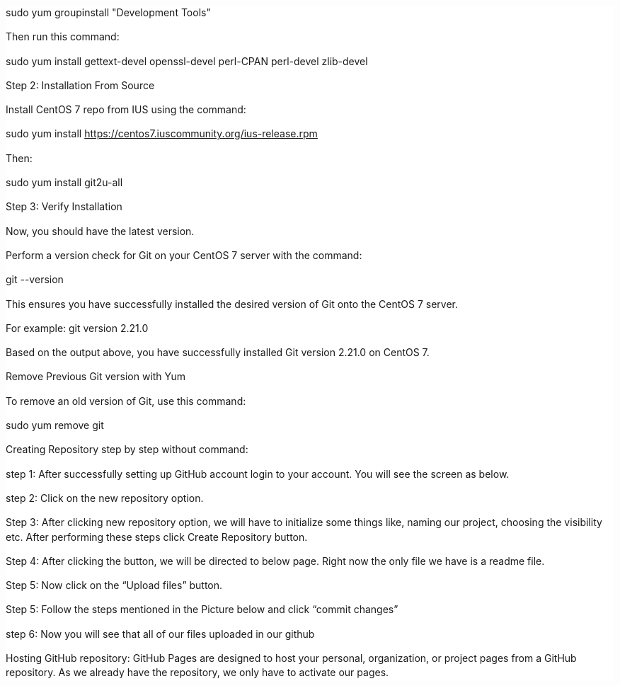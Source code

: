 sudo yum groupinstall "Development Tools"

Then run this command:

sudo yum install gettext-devel openssl-devel perl-CPAN perl-devel zlib-devel

Step 2: Installation From Source

Install CentOS 7 repo from IUS using the command:

sudo yum install https://centos7.iuscommunity.org/ius-release.rpm

Then:

sudo yum install git2u-all

Step 3: Verify Installation

Now, you should have the latest version.

Perform a version check for Git on your CentOS 7 server with the command:

git --version 

This ensures you have successfully installed the desired version of Git onto the CentOS 7 server.

For example: git version 2.21.0

Based on the output above, you have successfully installed Git version 2.21.0 on CentOS 7.

Remove Previous Git version with Yum

To remove an old version of Git, use this command:

sudo yum remove git


 

Creating Repository step by step without command:

step 1: After successfully setting up GitHub account login to your account. You will see the screen as below.

step 2: Click on the new repository option.

Step 3: After clicking new repository option, we will have to initialize some things like, naming our project, choosing the visibility etc. After performing these steps click Create Repository button.


Step 4: After clicking the button, we will be directed to below page. Right now the only file we have is a readme file.


Step 5: Now click on the “Upload files” button.


Step 5: Follow the steps mentioned in the Picture below and click “commit changes”

step 6: Now you will see that all of our files uploaded in our github


Hosting GitHub repository: GitHub Pages are designed to host your personal, organization, or project pages from a GitHub repository. As we already have the repository, we only have to activate our pages.
